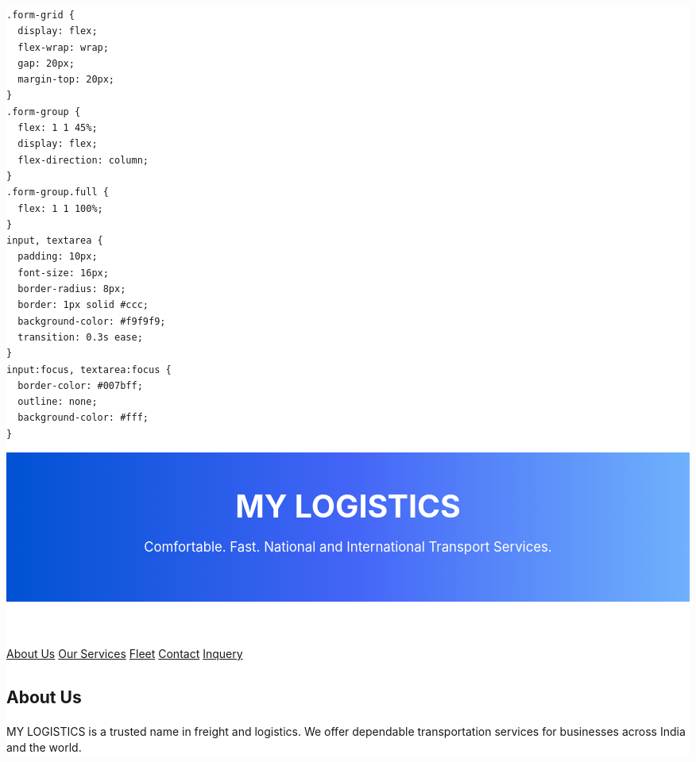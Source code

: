     .form-grid {
      display: flex;
      flex-wrap: wrap;
      gap: 20px;
      margin-top: 20px;
    }
    .form-group {
      flex: 1 1 45%;
      display: flex;
      flex-direction: column;
    }
    .form-group.full {
      flex: 1 1 100%;
    }
    input, textarea {
      padding: 10px;
      font-size: 16px;
      border-radius: 8px;
      border: 1px solid #ccc;
      background-color: #f9f9f9;
      transition: 0.3s ease;
    }
    input:focus, textarea:focus {
      border-color: #007bff;
      outline: none;
      background-color: #fff;
    }
  </style>
</head>
<body>
  <header style="background: linear-gradient(to right, #0052D4, #4364F7, #6FB1FC); color: white; padding: 40px 20px; text-align: center;">
    <h1 style="font-size: 2.8rem; margin: 0;">MY LOGISTICS</h1>
    <p style="font-size: 1.2rem; margin-top: 10px;">Comfortable. Fast. National and International Transport Services.</p>
  </header>

  <nav>
    <a href="#about">About Us</a>
    <a href="#services">Our Services</a>
    <a href="#fleet">Fleet</a>
    <a href="#contact">Contact</a>
    <a href="#inquery">Inquery</a>
     
  </nav>

  <section class="section" id="about">
    <div class="card">
      <h2>About Us</h2>
      <p>MY LOGISTICS is a trusted name in freight and logistics. We offer dependable transportation services for businesses across India and the world.</p>
    </div>
  </section>
